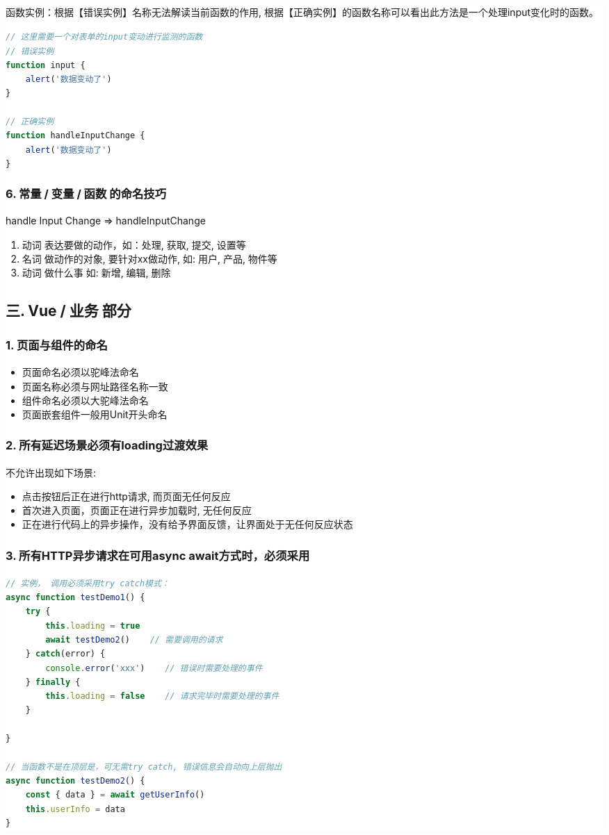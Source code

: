函数实例：根据【错误实例】名称无法解读当前函数的作用, 根据【正确实例】的函数名称可以看出此方法是一个处理input变化时的函数。

```js
// 这里需要一个对表单的input变动进行监测的函数
// 错误实例
function input {
    alert('数据变动了')
}

// 正确实例
function handleInputChange {
    alert('数据变动了')
}
```

### 6. 常量 / 变量 / 函数 的命名技巧



handle Input Change => handleInputChange

1. 动词 表达要做的动作，如：处理, 获取, 提交, 设置等
2. 名词 做动作的对象, 要针对xx做动作, 如: 用户, 产品, 物件等
3. 动词 做什么事 如: 新增, 编辑, 删除

## 三. Vue / 业务 部分

### 1. 页面与组件的命名

- 页面命名必须以驼峰法命名
- 页面名称必须与网址路径名称一致
- 组件命名必须以大驼峰法命名
- 页面嵌套组件一般用Unit开头命名

### 2. 所有延迟场景必须有loading过渡效果

不允许出现如下场景:

- 点击按钮后正在进行http请求, 而页面无任何反应
- 首次进入页面，页面正在进行异步加载时, 无任何反应
- 正在进行代码上的异步操作，没有给予界面反馈，让界面处于无任何反应状态

### 3. 所有HTTP异步请求在可用async await方式时，必须采用

```js
// 实例， 调用必须采用try catch模式：
async function testDemo1() {
    try {
        this.loading = true
        await testDemo2()    // 需要调用的请求
    } catch(error) {
        console.error('xxx')    // 错误时需要处理的事件
    } finally {
        this.loading = false    // 请求完毕时需要处理的事件
    }

}

// 当函数不是在顶层是，可无需try catch, 错误信息会自动向上层抛出
async function testDemo2() {
    const { data } = await getUserInfo()
    this.userInfo = data
}
```
